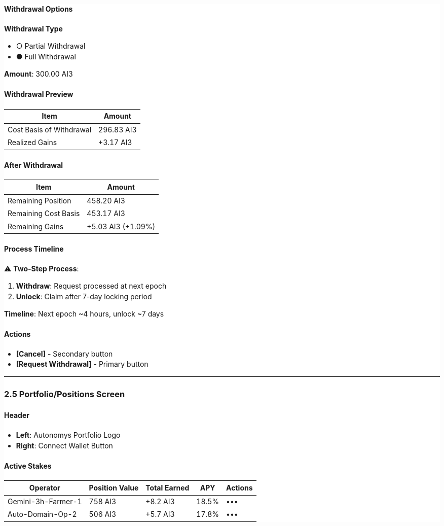 #### Withdrawal Options

**Withdrawal Type**

- ○ Partial Withdrawal
- ● Full Withdrawal

**Amount**: 300.00 AI3

#### Withdrawal Preview

| Item                     | Amount     |
| ------------------------ | ---------- |
| Cost Basis of Withdrawal | 296.83 AI3 |
| Realized Gains           | +3.17 AI3  |

#### After Withdrawal

| Item                 | Amount             |
| -------------------- | ------------------ |
| Remaining Position   | 458.20 AI3         |
| Remaining Cost Basis | 453.17 AI3         |
| Remaining Gains      | +5.03 AI3 (+1.09%) |

#### Process Timeline

⚠️ **Two-Step Process**:

1. **Withdraw**: Request processed at next epoch
2. **Unlock**: Claim after 7-day locking period

**Timeline**: Next epoch ~4 hours, unlock ~7 days

#### Actions

- **[Cancel]** - Secondary button
- **[Request Withdrawal]** - Primary button

---

### 2.5 Portfolio/Positions Screen

#### Header

- **Left**: Autonomys Portfolio Logo
- **Right**: Connect Wallet Button

#### Active Stakes

| Operator           | Position Value | Total Earned | APY   | Actions |
| ------------------ | -------------- | ------------ | ----- | ------- |
| Gemini-3h-Farmer-1 | 758 AI3        | +8.2 AI3     | 18.5% | •••     |
| Auto-Domain-Op-2   | 506 AI3        | +5.7 AI3     | 17.8% | •••     |
